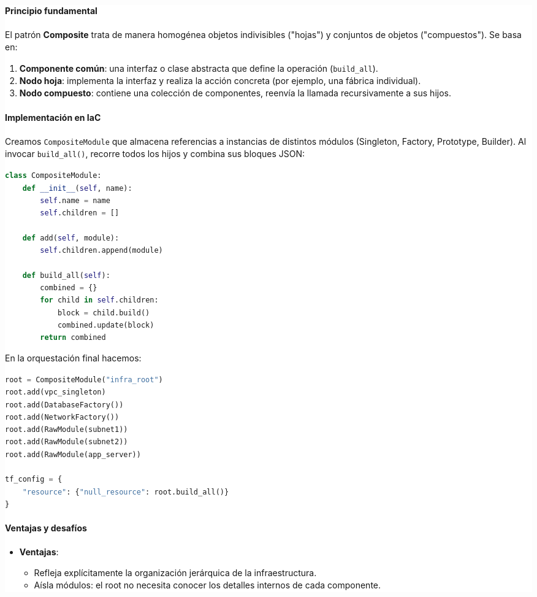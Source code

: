 #### Principio fundamental

El patrón **Composite** trata de manera homogénea objetos indivisibles ("hojas") y conjuntos de objetos ("compuestos"). Se basa en:

1. **Componente común**: una interfaz o clase abstracta que define la operación (`build_all`).
2. **Nodo hoja**: implementa la interfaz y realiza la acción concreta (por ejemplo, una fábrica individual).
3. **Nodo compuesto**: contiene una colección de componentes, reenvía la llamada recursivamente a sus hijos.

#### Implementación en IaC

Creamos `CompositeModule` que almacena referencias a instancias de distintos módulos (Singleton, Factory, Prototype, Builder). Al invocar `build_all()`, recorre todos los hijos y combina sus bloques JSON:

```python
class CompositeModule:
    def __init__(self, name):
        self.name = name
        self.children = []

    def add(self, module):
        self.children.append(module)

    def build_all(self):
        combined = {}
        for child in self.children:
            block = child.build()
            combined.update(block)
        return combined
```

En la orquestación final hacemos:

```python
root = CompositeModule("infra_root")
root.add(vpc_singleton)
root.add(DatabaseFactory())
root.add(NetworkFactory())
root.add(RawModule(subnet1))
root.add(RawModule(subnet2))
root.add(RawModule(app_server))

tf_config = {
    "resource": {"null_resource": root.build_all()}
}
```

#### Ventajas y desafíos

* **Ventajas**:

  * Refleja explícitamente la organización jerárquica de la infraestructura.
  * Aísla módulos: el root no necesita conocer los detalles internos de cada componente.
